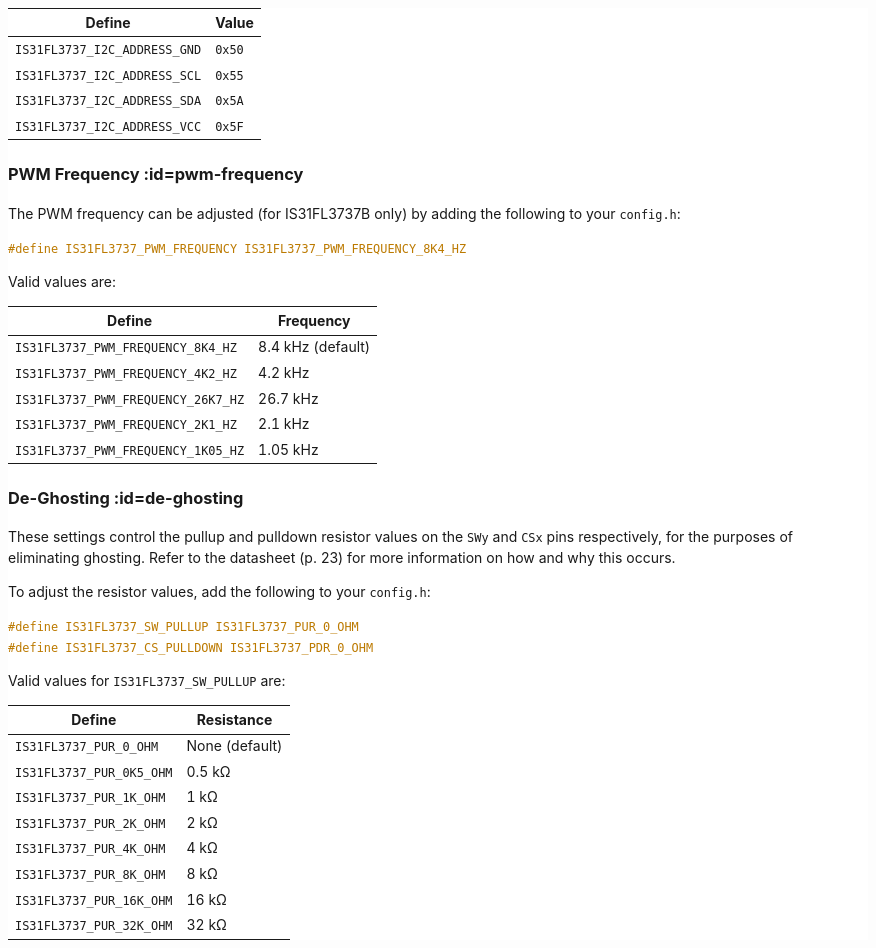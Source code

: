 |Define                      |Value |
|----------------------------|------|
|`IS31FL3737_I2C_ADDRESS_GND`|`0x50`|
|`IS31FL3737_I2C_ADDRESS_SCL`|`0x55`|
|`IS31FL3737_I2C_ADDRESS_SDA`|`0x5A`|
|`IS31FL3737_I2C_ADDRESS_VCC`|`0x5F`|

### PWM Frequency :id=pwm-frequency

The PWM frequency can be adjusted (for IS31FL3737B only) by adding the following to your `config.h`:

```c
#define IS31FL3737_PWM_FREQUENCY IS31FL3737_PWM_FREQUENCY_8K4_HZ
```

Valid values are:

|Define                            |Frequency        |
|----------------------------------|-----------------|
|`IS31FL3737_PWM_FREQUENCY_8K4_HZ` |8.4 kHz (default)|
|`IS31FL3737_PWM_FREQUENCY_4K2_HZ` |4.2 kHz          |
|`IS31FL3737_PWM_FREQUENCY_26K7_HZ`|26.7 kHz         |
|`IS31FL3737_PWM_FREQUENCY_2K1_HZ` |2.1 kHz          |
|`IS31FL3737_PWM_FREQUENCY_1K05_HZ`|1.05 kHz         |

### De-Ghosting :id=de-ghosting

These settings control the pullup and pulldown resistor values on the `SWy` and `CSx` pins respectively, for the purposes of eliminating ghosting. Refer to the datasheet (p. 23) for more information on how and why this occurs.

To adjust the resistor values, add the following to your `config.h`:

```c
#define IS31FL3737_SW_PULLUP IS31FL3737_PUR_0_OHM
#define IS31FL3737_CS_PULLDOWN IS31FL3737_PDR_0_OHM
```

Valid values for `IS31FL3737_SW_PULLUP` are:

|Define                  |Resistance    |
|------------------------|--------------|
|`IS31FL3737_PUR_0_OHM`  |None (default)|
|`IS31FL3737_PUR_0K5_OHM`|0.5 kΩ        |
|`IS31FL3737_PUR_1K_OHM` |1 kΩ          |
|`IS31FL3737_PUR_2K_OHM` |2 kΩ          |
|`IS31FL3737_PUR_4K_OHM` |4 kΩ          |
|`IS31FL3737_PUR_8K_OHM` |8 kΩ          |
|`IS31FL3737_PUR_16K_OHM`|16 kΩ         |
|`IS31FL3737_PUR_32K_OHM`|32 kΩ         |
